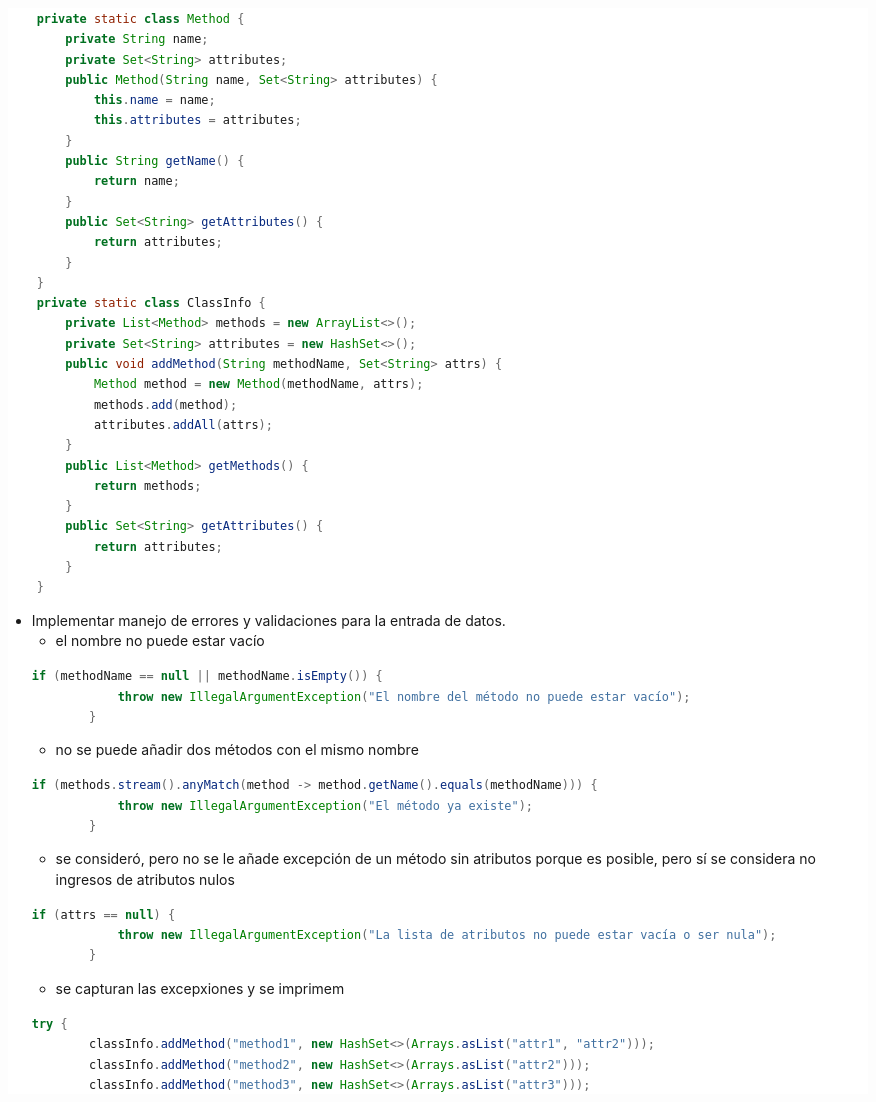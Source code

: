 ```java
    private static class Method {
        private String name;
        private Set<String> attributes;
        public Method(String name, Set<String> attributes) {
            this.name = name;
            this.attributes = attributes;
        }
        public String getName() {
            return name;
        }
        public Set<String> getAttributes() {
            return attributes;
        }
    }
    private static class ClassInfo {
        private List<Method> methods = new ArrayList<>();
        private Set<String> attributes = new HashSet<>();
        public void addMethod(String methodName, Set<String> attrs) {
            Method method = new Method(methodName, attrs);
            methods.add(method);
            attributes.addAll(attrs);
        }
        public List<Method> getMethods() {
            return methods;
        }
        public Set<String> getAttributes() {
            return attributes;
        }
    }
```
- Implementar manejo de errores y validaciones para la entrada de datos.
    - el nombre no puede estar vacío
    ```java
    if (methodName == null || methodName.isEmpty()) {
                throw new IllegalArgumentException("El nombre del método no puede estar vacío");
            }
    ```
    - no se puede añadir dos métodos con el mismo nombre
    ```java
    if (methods.stream().anyMatch(method -> method.getName().equals(methodName))) {
                throw new IllegalArgumentException("El método ya existe");
            }
    ```
    - se consideró, pero no se le añade excepción de un método sin atributos porque es posible, pero sí se considera no ingresos de atributos nulos
    ```java
    if (attrs == null) {
                throw new IllegalArgumentException("La lista de atributos no puede estar vacía o ser nula");
            }
    ```
    - se capturan las excepxiones y se imprimem
    ```java
    try {
            classInfo.addMethod("method1", new HashSet<>(Arrays.asList("attr1", "attr2")));
            classInfo.addMethod("method2", new HashSet<>(Arrays.asList("attr2")));
            classInfo.addMethod("method3", new HashSet<>(Arrays.asList("attr3")));
